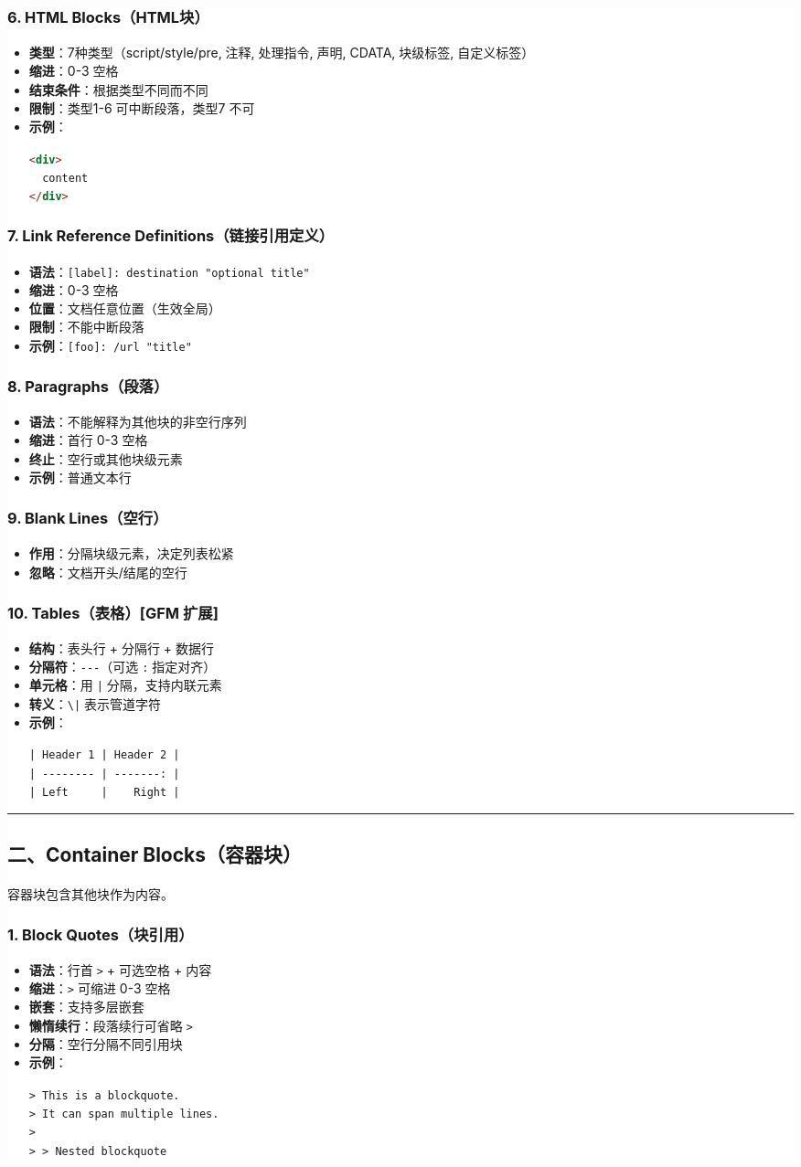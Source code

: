 ### 6. HTML Blocks（HTML块）
- **类型**：7种类型（script/style/pre, 注释, 处理指令, 声明, CDATA, 块级标签, 自定义标签）
- **缩进**：0-3 空格
- **结束条件**：根据类型不同而不同
- **限制**：类型1-6 可中断段落，类型7 不可
- **示例**：
  ```html
  <div>
    content
  </div>
  ```

### 7. Link Reference Definitions（链接引用定义）
- **语法**：`[label]: destination "optional title"`
- **缩进**：0-3 空格
- **位置**：文档任意位置（生效全局）
- **限制**：不能中断段落
- **示例**：`[foo]: /url "title"`

### 8. Paragraphs（段落）
- **语法**：不能解释为其他块的非空行序列
- **缩进**：首行 0-3 空格
- **终止**：空行或其他块级元素
- **示例**：普通文本行

### 9. Blank Lines（空行）
- **作用**：分隔块级元素，决定列表松紧
- **忽略**：文档开头/结尾的空行

### 10. Tables（表格）**[GFM 扩展]**
- **结构**：表头行 + 分隔行 + 数据行
- **分隔符**：`---`（可选 `:` 指定对齐）
- **单元格**：用 `|` 分隔，支持内联元素
- **转义**：`\|` 表示管道字符
- **示例**：
  ```
  | Header 1 | Header 2 |
  | -------- | -------: |
  | Left     |    Right |
  ```

---

## 二、Container Blocks（容器块）

容器块包含其他块作为内容。

### 1. Block Quotes（块引用）
- **语法**：行首 `>` + 可选空格 + 内容
- **缩进**：`>` 可缩进 0-3 空格
- **嵌套**：支持多层嵌套
- **懒惰续行**：段落续行可省略 `>`
- **分隔**：空行分隔不同引用块
- **示例**：
  ```
  > This is a blockquote.
  > It can span multiple lines.
  >
  > > Nested blockquote
  ```
